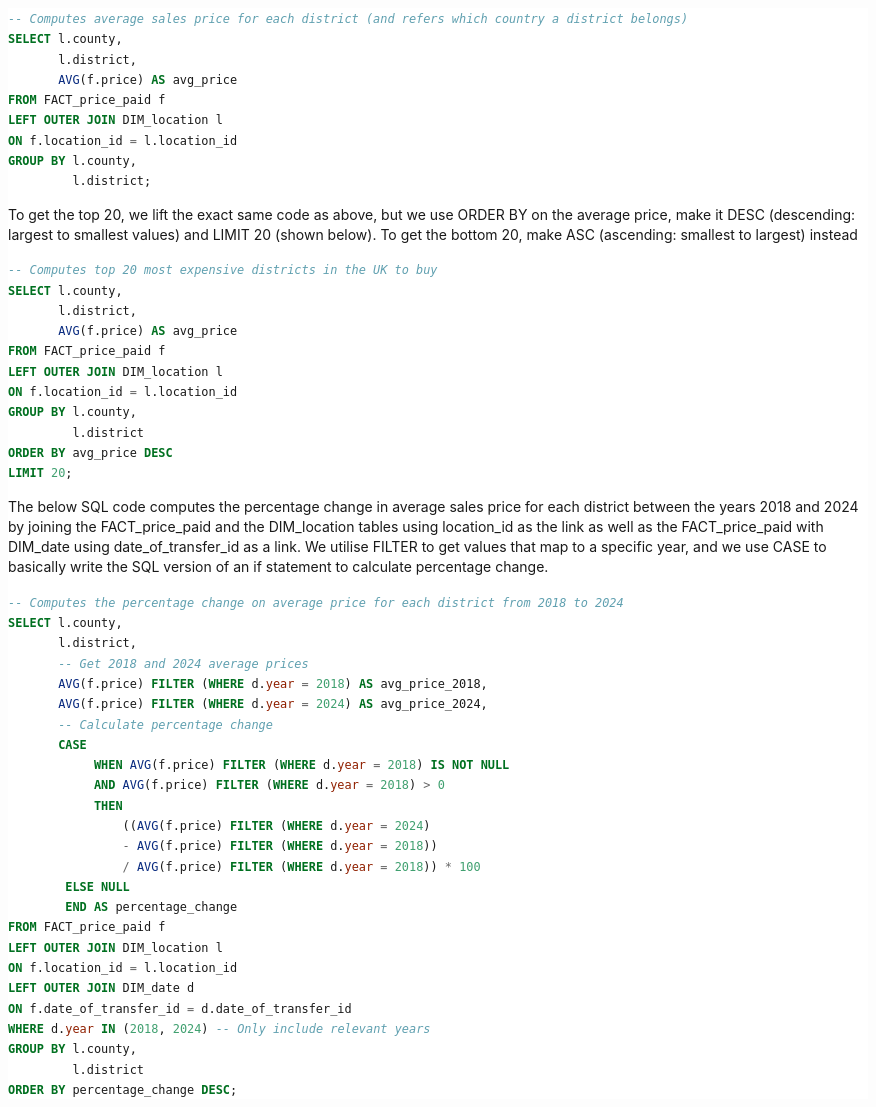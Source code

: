 ```sql
-- Computes average sales price for each district (and refers which country a district belongs)
SELECT l.county,
       l.district,
       AVG(f.price) AS avg_price
FROM FACT_price_paid f
LEFT OUTER JOIN DIM_location l
ON f.location_id = l.location_id
GROUP BY l.county,
         l.district;
```
To get the top 20, we lift the exact same code as above, but we use ORDER BY on the average price, make it DESC (descending: largest to smallest values) and LIMIT 20 (shown below). To get the bottom 20, make ASC (ascending: smallest to largest) instead

```sql
-- Computes top 20 most expensive districts in the UK to buy
SELECT l.county,
       l.district,
       AVG(f.price) AS avg_price
FROM FACT_price_paid f
LEFT OUTER JOIN DIM_location l
ON f.location_id = l.location_id
GROUP BY l.county,
         l.district
ORDER BY avg_price DESC
LIMIT 20;
```
The below SQL code computes the percentage change in average sales price for each district between the years 2018 and 2024 by joining the FACT_price_paid and the DIM_location tables using location_id as the link as well as the FACT_price_paid with DIM_date using date_of_transfer_id as a link. We utilise FILTER to get values that map to a specific year, and we use CASE to basically write the SQL version of an if statement to calculate percentage change.

```sql
-- Computes the percentage change on average price for each district from 2018 to 2024
SELECT l.county,
       l.district,
       -- Get 2018 and 2024 average prices
       AVG(f.price) FILTER (WHERE d.year = 2018) AS avg_price_2018,
       AVG(f.price) FILTER (WHERE d.year = 2024) AS avg_price_2024,
       -- Calculate percentage change
       CASE 
            WHEN AVG(f.price) FILTER (WHERE d.year = 2018) IS NOT NULL 
            AND AVG(f.price) FILTER (WHERE d.year = 2018) > 0 
            THEN 
                ((AVG(f.price) FILTER (WHERE d.year = 2024) 
                - AVG(f.price) FILTER (WHERE d.year = 2018)) 
                / AVG(f.price) FILTER (WHERE d.year = 2018)) * 100
        ELSE NULL
        END AS percentage_change
FROM FACT_price_paid f
LEFT OUTER JOIN DIM_location l
ON f.location_id = l.location_id
LEFT OUTER JOIN DIM_date d
ON f.date_of_transfer_id = d.date_of_transfer_id
WHERE d.year IN (2018, 2024) -- Only include relevant years
GROUP BY l.county, 
         l.district
ORDER BY percentage_change DESC;
```
